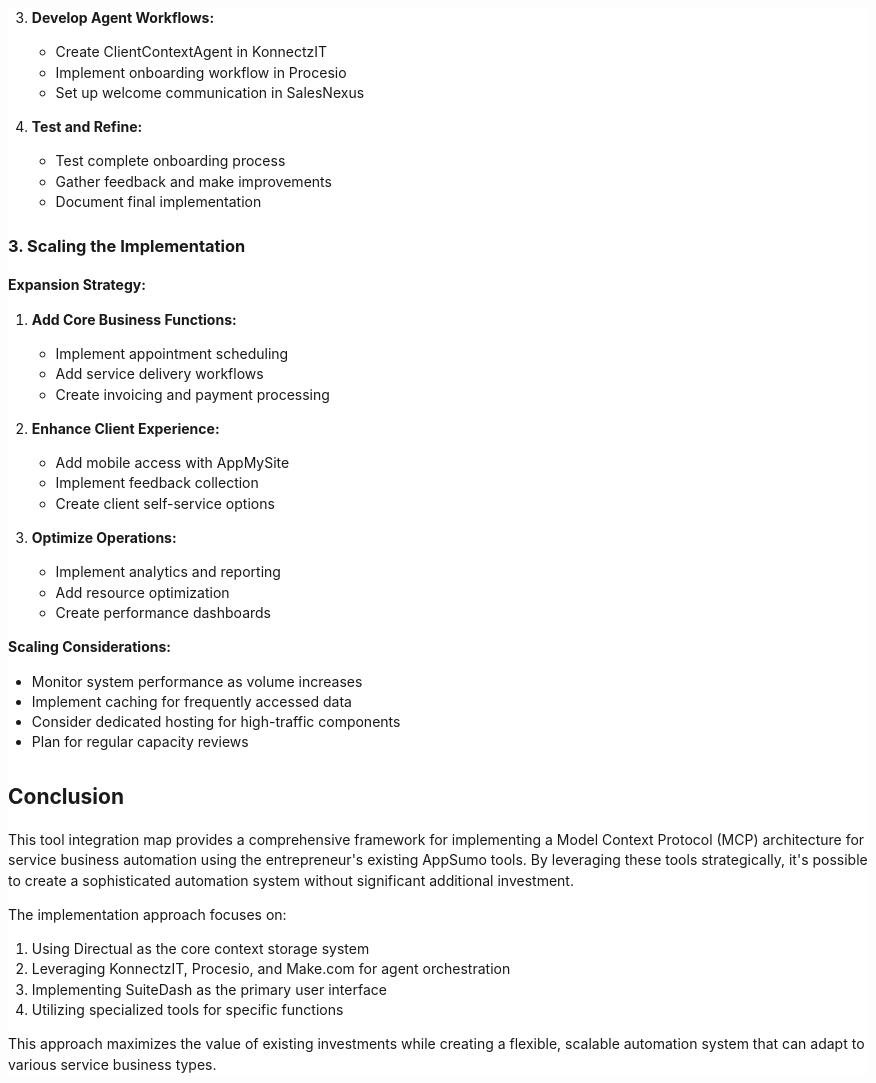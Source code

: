 3. **Develop Agent Workflows:**
   - Create ClientContextAgent in KonnectzIT
   - Implement onboarding workflow in Procesio
   - Set up welcome communication in SalesNexus

4. **Test and Refine:**
   - Test complete onboarding process
   - Gather feedback and make improvements
   - Document final implementation

### 3. Scaling the Implementation

**Expansion Strategy:**
1. **Add Core Business Functions:**
   - Implement appointment scheduling
   - Add service delivery workflows
   - Create invoicing and payment processing

2. **Enhance Client Experience:**
   - Add mobile access with AppMySite
   - Implement feedback collection
   - Create client self-service options

3. **Optimize Operations:**
   - Implement analytics and reporting
   - Add resource optimization
   - Create performance dashboards

**Scaling Considerations:**
- Monitor system performance as volume increases
- Implement caching for frequently accessed data
- Consider dedicated hosting for high-traffic components
- Plan for regular capacity reviews

## Conclusion

This tool integration map provides a comprehensive framework for implementing a Model Context Protocol (MCP) architecture for service business automation using the entrepreneur's existing AppSumo tools. By leveraging these tools strategically, it's possible to create a sophisticated automation system without significant additional investment.

The implementation approach focuses on:
1. Using Directual as the core context storage system
2. Leveraging KonnectzIT, Procesio, and Make.com for agent orchestration
3. Implementing SuiteDash as the primary user interface
4. Utilizing specialized tools for specific functions

This approach maximizes the value of existing investments while creating a flexible, scalable automation system that can adapt to various service business types.
